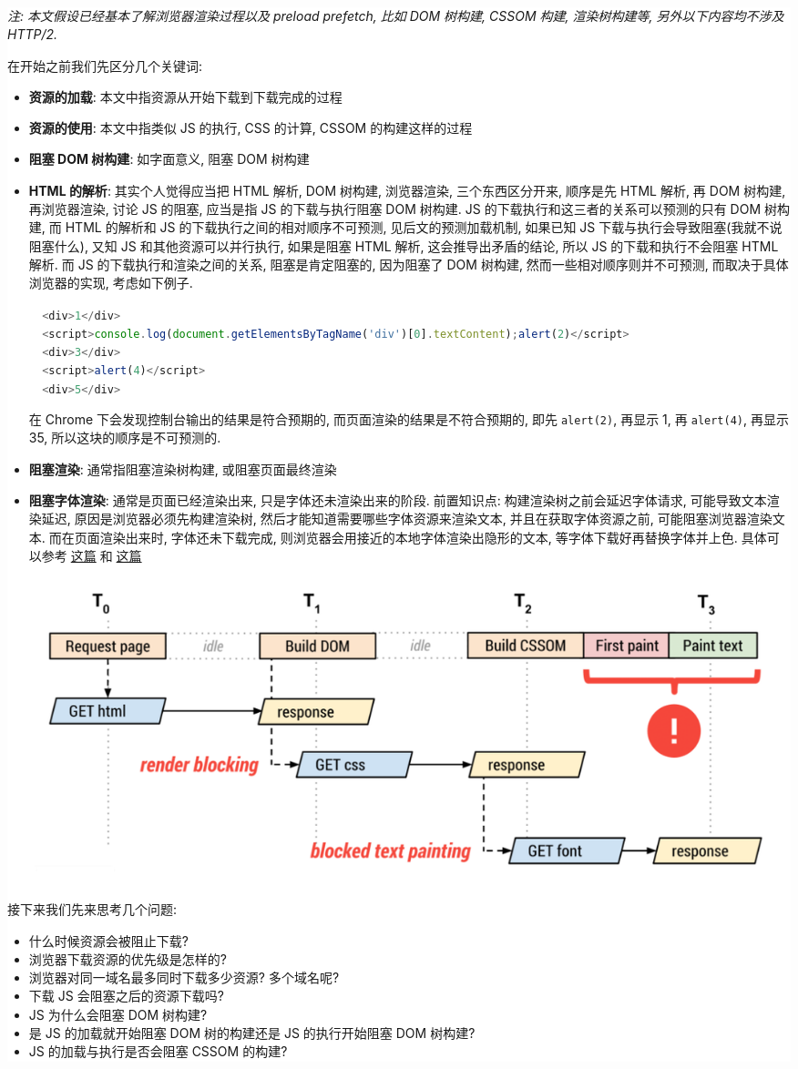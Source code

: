 *注: 本文假设已经基本了解浏览器渲染过程以及  preload prefetch, 比如 DOM 树构建, CSSOM 构建, 渲染树构建等, 另外以下内容均不涉及 HTTP/2.*

在开始之前我们先区分几个关键词:

* **资源的加载**: 本文中指资源从开始下载到下载完成的过程

* **资源的使用**: 本文中指类似 JS 的执行, CSS 的计算, CSSOM 的构建这样的过程

* **阻塞 DOM 树构建**: 如字面意义, 阻塞 DOM 树构建

* **HTML 的解析**: 其实个人觉得应当把 HTML 解析, DOM 树构建, 浏览器渲染, 三个东西区分开来, 顺序是先 HTML 解析, 再 DOM 树构建, 再浏览器渲染, 讨论 JS 的阻塞, 应当是指 JS 的下载与执行阻塞 DOM 树构建. JS 的下载执行和这三者的关系可以预测的只有 DOM 树构建, 而 HTML 的解析和 JS 的下载执行之间的相对顺序不可预测, 见后文的预测加载机制, 如果已知 JS 下载与执行会导致阻塞(我就不说阻塞什么), 又知 JS 和其他资源可以并行执行, 如果是阻塞 HTML 解析, 这会推导出矛盾的结论, 所以 JS 的下载和执行不会阻塞 HTML 解析. 而 JS 的下载执行和渲染之间的关系, 阻塞是肯定阻塞的, 因为阻塞了 DOM 树构建, 然而一些相对顺序则并不可预测, 而取决于具体浏览器的实现, 考虑如下例子.

  ```javascript
  	<div>1</div>
  	<script>console.log(document.getElementsByTagName('div')[0].textContent);alert(2)</script>
  	<div>3</div>
  	<script>alert(4)</script>
  	<div>5</div>
  ```

  在 Chrome 下会发现控制台输出的结果是符合预期的, 而页面渲染的结果是不符合预期的, 即先 `alert(2)`, 再显示 1, 再 `alert(4)`, 再显示 35, 所以这块的顺序是不可预测的.

* **阻塞渲染**: 通常指阻塞渲染树构建, 或阻塞页面最终渲染

* **阻塞字体渲染**: 通常是页面已经渲染出来, 只是字体还未渲染出来的阶段. 前置知识点: 构建渲染树之前会延迟字体请求, 可能导致文本渲染延迟, 原因是浏览器必须先构建渲染树, 然后才能知道需要哪些字体资源来渲染文本, 并且在获取字体资源之前, 可能阻塞浏览器渲染文本. 而在页面渲染出来时, 字体还未下载完成, 则浏览器会用接近的本地字体渲染出隐形的文本, 等字体下载好再替换字体并上色. 具体可以参考 [这篇](https://developers.google.com/web/fundamentals/performance/optimizing-content-efficiency/webfont-optimization) 和 [这篇](https://developers.google.com/web/updates/2016/02/font-display)

  ![img57](./images/img57.png)

接下来我们先来思考几个问题:

* 什么时候资源会被阻止下载?
* 浏览器下载资源的优先级是怎样的?
* 浏览器对同一域名最多同时下载多少资源? 多个域名呢?
* 下载 JS 会阻塞之后的资源下载吗?
* JS 为什么会阻塞 DOM 树构建?
* 是 JS 的加载就开始阻塞 DOM 树的构建还是 JS 的执行开始阻塞 DOM 树构建?
* JS 的加载与执行是否会阻塞 CSSOM 的构建?

